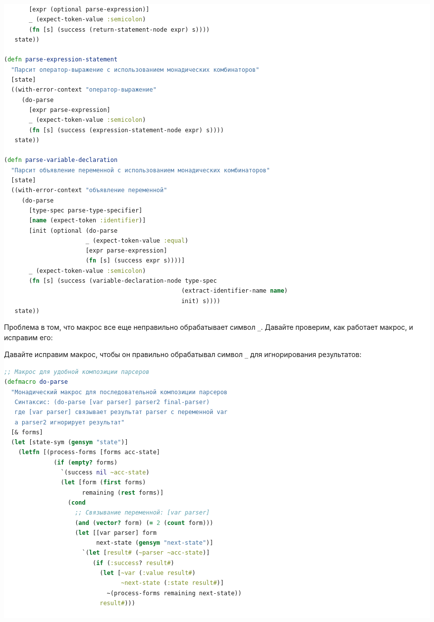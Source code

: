 ```clojure
       [expr (optional parse-expression)]
       _ (expect-token-value :semicolon)
       (fn [s] (success (return-statement-node expr) s))))
   state))

(defn parse-expression-statement 
  "Парсит оператор-выражение с использованием монадических комбинаторов"
  [state]
  ((with-error-context "оператор-выражение"
     (do-parse
       [expr parse-expression]
       _ (expect-token-value :semicolon)
       (fn [s] (success (expression-statement-node expr) s))))
   state))

(defn parse-variable-declaration 
  "Парсит объявление переменной с использованием монадических комбинаторов"
  [state]
  ((with-error-context "объявление переменной"
     (do-parse
       [type-spec parse-type-specifier]
       [name (expect-token :identifier)]
       [init (optional (do-parse
                       _ (expect-token-value :equal)
                       [expr parse-expression]
                       (fn [s] (success expr s))))]
       _ (expect-token-value :semicolon)
       (fn [s] (success (variable-declaration-node type-spec 
                                                  (extract-identifier-name name) 
                                                  init) s))))
   state))
```

Проблема в том, что макрос все еще неправильно обрабатывает символ `_`. Давайте проверим, как работает макрос, и исправим его:

Давайте исправим макрос, чтобы он правильно обрабатывал символ `_` для игнорирования результатов:

```clojure
;; Макрос для удобной композиции парсеров
(defmacro do-parse 
  "Монадический макрос для последовательной композиции парсеров
   Синтаксис: (do-parse [var parser] parser2 final-parser)
   где [var parser] связывает результат parser с переменной var
   а parser2 игнорирует результат"
  [& forms]
  (let [state-sym (gensym "state")]
    (letfn [(process-forms [forms acc-state]
              (if (empty? forms)
                `(success nil ~acc-state)
                (let [form (first forms)
                      remaining (rest forms)]
                  (cond
                    ;; Связывание переменной: [var parser]
                    (and (vector? form) (= 2 (count form)))
                    (let [[var parser] form
                          next-state (gensym "next-state")]
                      `(let [result# (~parser ~acc-state)]
                         (if (:success? result#)
                           (let [~var (:value result#)
                                 ~next-state (:state result#)]
                             ~(process-forms remaining next-state))
                           result#)))
                    
```